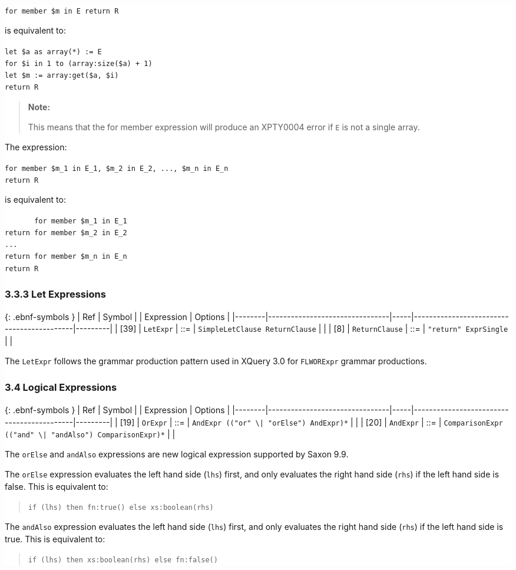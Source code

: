     for member $m in E return R

is equivalent to:

    let $a as array(*) := E
    for $i in 1 to (array:size($a) + 1)
    let $m := array:get($a, $i)
    return R

> __Note:__
>
> This means that the for member expression will produce an XPTY0004 error if
> `E` is not a single array.

The expression:

    for member $m_1 in E_1, $m_2 in E_2, ..., $m_n in E_n
    return R

is equivalent to:

           for member $m_1 in E_1
    return for member $m_2 in E_2
    ...
    return for member $m_n in E_n
    return R

### 3.3.3 Let Expressions

{: .ebnf-symbols }
| Ref    | Symbol                         |     | Expression                                | Options |
|--------|--------------------------------|-----|-------------------------------------------|---------|
| \[39\] | `LetExpr`                      | ::= | `SimpleLetClause ReturnClause`            |         |
| \[8\]  | `ReturnClause`                 | ::= | `"return" ExprSingle`                     |         |

The `LetExpr` follows the grammar production pattern used in XQuery 3.0 for
`FLWORExpr` grammar productions.

### 3.4 Logical Expressions

{: .ebnf-symbols }
| Ref    | Symbol                         |     | Expression                                | Options |
|--------|--------------------------------|-----|-------------------------------------------|---------|
| \[19\] | `OrExpr`                       | ::= | `AndExpr (("or" \| "orElse") AndExpr)*`   |         |
| \[20\] | `AndExpr`                      | ::= | `ComparisonExpr (("and" \| "andAlso") ComparisonExpr)*` | |

The `orElse` and `andAlso` expressions are new logical expression supported by Saxon 9.9.

The `orElse` expression evaluates the left hand side (`lhs`) first, and only
evaluates the right hand side (`rhs`) if the left hand side is false. This is
equivalent to:
>     if (lhs) then fn:true() else xs:boolean(rhs)

The `andAlso` expression evaluates the left hand side (`lhs`) first, and only
evaluates the right hand side (`rhs`) if the left hand side is true. This is
equivalent to:
>     if (lhs) then xs:boolean(rhs) else fn:false()
